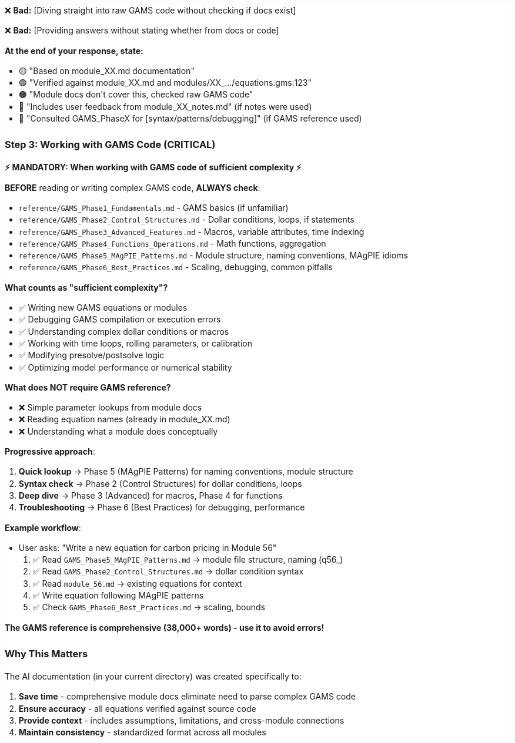 ❌ **Bad:** [Diving straight into raw GAMS code without checking if docs exist]

❌ **Bad:** [Providing answers without stating whether from docs or code]

**At the end of your response, state:**
- 🟡 "Based on module_XX.md documentation"
- 🟢 "Verified against module_XX.md and modules/XX_.../equations.gms:123"
- 🟠 "Module docs don't cover this, checked raw GAMS code"
- 💬 "Includes user feedback from module_XX_notes.md" (if notes were used)
- 📘 "Consulted GAMS_PhaseX for [syntax/patterns/debugging]" (if GAMS reference used)

### Step 3: Working with GAMS Code (CRITICAL)

**⚡ MANDATORY: When working with GAMS code of sufficient complexity ⚡**

**BEFORE** reading or writing complex GAMS code, **ALWAYS check**:
- `reference/GAMS_Phase1_Fundamentals.md` - GAMS basics (if unfamiliar)
- `reference/GAMS_Phase2_Control_Structures.md` - Dollar conditions, loops, if statements
- `reference/GAMS_Phase3_Advanced_Features.md` - Macros, variable attributes, time indexing
- `reference/GAMS_Phase4_Functions_Operations.md` - Math functions, aggregation
- `reference/GAMS_Phase5_MAgPIE_Patterns.md` - Module structure, naming conventions, MAgPIE idioms
- `reference/GAMS_Phase6_Best_Practices.md` - Scaling, debugging, common pitfalls

**What counts as "sufficient complexity"?**
- ✅ Writing new GAMS equations or modules
- ✅ Debugging GAMS compilation or execution errors
- ✅ Understanding complex dollar conditions or macros
- ✅ Working with time loops, rolling parameters, or calibration
- ✅ Modifying presolve/postsolve logic
- ✅ Optimizing model performance or numerical stability

**What does NOT require GAMS reference?**
- ❌ Simple parameter lookups from module docs
- ❌ Reading equation names (already in module_XX.md)
- ❌ Understanding what a module does conceptually

**Progressive approach**:
1. **Quick lookup** → Phase 5 (MAgPIE Patterns) for naming conventions, module structure
2. **Syntax check** → Phase 2 (Control Structures) for dollar conditions, loops
3. **Deep dive** → Phase 3 (Advanced) for macros, Phase 4 for functions
4. **Troubleshooting** → Phase 6 (Best Practices) for debugging, performance

**Example workflow**:
- User asks: "Write a new equation for carbon pricing in Module 56"
  1. ✅ Read `GAMS_Phase5_MAgPIE_Patterns.md` → module file structure, naming (q56_)
  2. ✅ Read `GAMS_Phase2_Control_Structures.md` → dollar condition syntax
  3. ✅ Read `module_56.md` → existing equations for context
  4. ✅ Write equation following MAgPIE patterns
  5. ✅ Check `GAMS_Phase6_Best_Practices.md` → scaling, bounds

**The GAMS reference is comprehensive (38,000+ words) - use it to avoid errors!**

### Why This Matters

The AI documentation (in your current directory) was created specifically to:
1. **Save time** - comprehensive module docs eliminate need to parse complex GAMS code
2. **Ensure accuracy** - all equations verified against source code
3. **Provide context** - includes assumptions, limitations, and cross-module connections
4. **Maintain consistency** - standardized format across all modules
